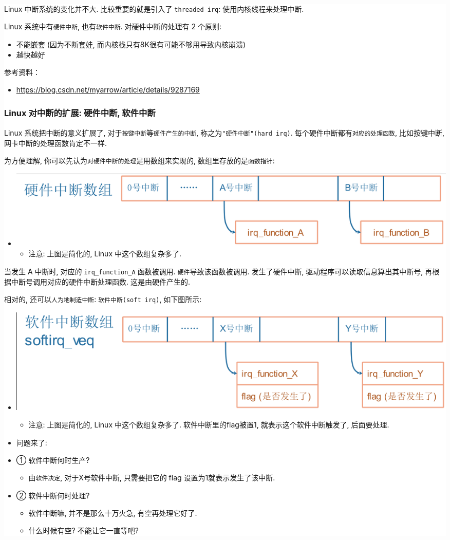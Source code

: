 Linux 中断系统的变化并不大. 比较重要的就是引入了 `threaded irq`: 使用内核线程来处理中断.

Linux 系统中有`硬件中断`, 也有`软件中断`. 对硬件中断的处理有 2 个原则:

- 不能嵌套 (因为不断套娃, 而内核栈只有8K很有可能不够用导致内核崩溃)
- 越快越好 

参考资料：

- https://blog.csdn.net/myarrow/article/details/9287169

### Linux 对中断的扩展: 硬件中断, 软件中断

Linux 系统把中断的意义扩展了, 对于`按键中断`等`硬件产生的中断`, 称之为`"硬件中断"(hard irq)`. 每个硬件中断都有`对应的处理函数`, 比如按键中断, 网卡中断的处理函数肯定不一样.

为方便理解, 你可以先认为`对硬件中断的处理`是用数组来实现的, 数组里存放的是`函数指针`:

- ![](assets/Pasted%20image%2020230905004923.png)
    - 注意: 上图是简化的, Linux 中这个数组复杂多了.

当发生 A 中断时, 对应的 `irq_function_A` 函数被调用. `硬件`导致该函数被调用. 发生了硬件中断, 驱动程序可以读取信息算出其中断号, 再根据中断号调用对应的硬件中断处理函数. 这是由硬件产生的.

相对的, 还可以`人为地制造中断`: `软件中断(soft irq)`, 如下图所示:

- ![](assets/Pasted%20image%2020230905005003.png)
    - 注意: 上图是简化的, Linux 中这个数组复杂多了. 软件中断里的flag被置1, 就表示这个软件中断触发了, 后面要处理.

- 问题来了:

- ① 软件中断何时生产?
    - 由`软件决定`, 对于X号软件中断, 只需要把它的 flag 设置为1就表示发生了该中断.


- ② 软件中断何时处理?

    - 软件中断嘛, 并不是那么十万火急, 有空再处理它好了.

    - 什么时候有空? 不能让它一直等吧?
